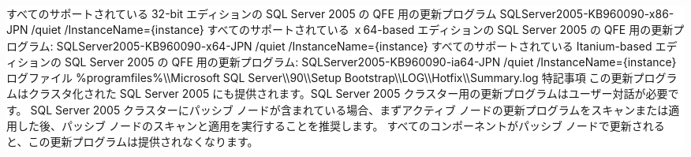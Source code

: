 <td style="border:1px solid black;">
</td>
<td style="border:1px solid black;">
すべてのサポートされている 32-bit エディションの SQL Server 2005 の QFE 用の更新プログラム  
SQLServer2005-KB960090-x86-JPN /quiet /InstanceName={instance}
</td>
</tr>
<tr>
<td style="border:1px solid black;">
</td>
<td style="border:1px solid black;">
</td>
</tr>
<tr class="alternateRow">
<td style="border:1px solid black;">
</td>
<td style="border:1px solid black;">
すべてのサポートされている ｘ64-based エディションの SQL Server 2005 の QFE 用の更新プログラム:  
SQLServer2005-KB960090-x64-JPN /quiet /InstanceName={instance}
</td>
</tr>
<tr>
<td style="border:1px solid black;">
</td>
<td style="border:1px solid black;">
</td>
</tr>
<tr class="alternateRow">
<td style="border:1px solid black;">
</td>
<td style="border:1px solid black;">
すべてのサポートされている Itanium-based エディションの SQL Server 2005 の QFE 用の更新プログラム:  
SQLServer2005-KB960090-ia64-JPN /quiet /InstanceName={instance}
</td>
</tr>
<tr>
<td style="border:1px solid black;">
</td>
<td style="border:1px solid black;">
</td>
</tr>
<tr class="alternateRow">
<td style="border:1px solid black;">
ログファイル
</td>
<td style="border:1px solid black;">
%programfiles%\\Microsoft SQL Server\\90\\Setup Bootstrap\\LOG\\Hotfix\\Summary.log
</td>
</tr>
<tr>
<td style="border:1px solid black;">
</td>
<td style="border:1px solid black;">
</td>
</tr>
<tr class="alternateRow">
<td style="border:1px solid black;">
特記事項
</td>
<td style="border:1px solid black;">
この更新プログラムはクラスタ化された SQL Server 2005 にも提供されます。SQL Server 2005 クラスター用の更新プログラムはユーザー対話が必要です。  
SQL Server 2005 クラスターにパッシブ ノードが含まれている場合、まずアクティブ ノードの更新プログラムをスキャンまたは適用した後、パッシブ ノードのスキャンと適用を実行することを推奨します。 すべてのコンポーネントがパッシブ ノードで更新されると、この更新プログラムは提供されなくなります。
</td>